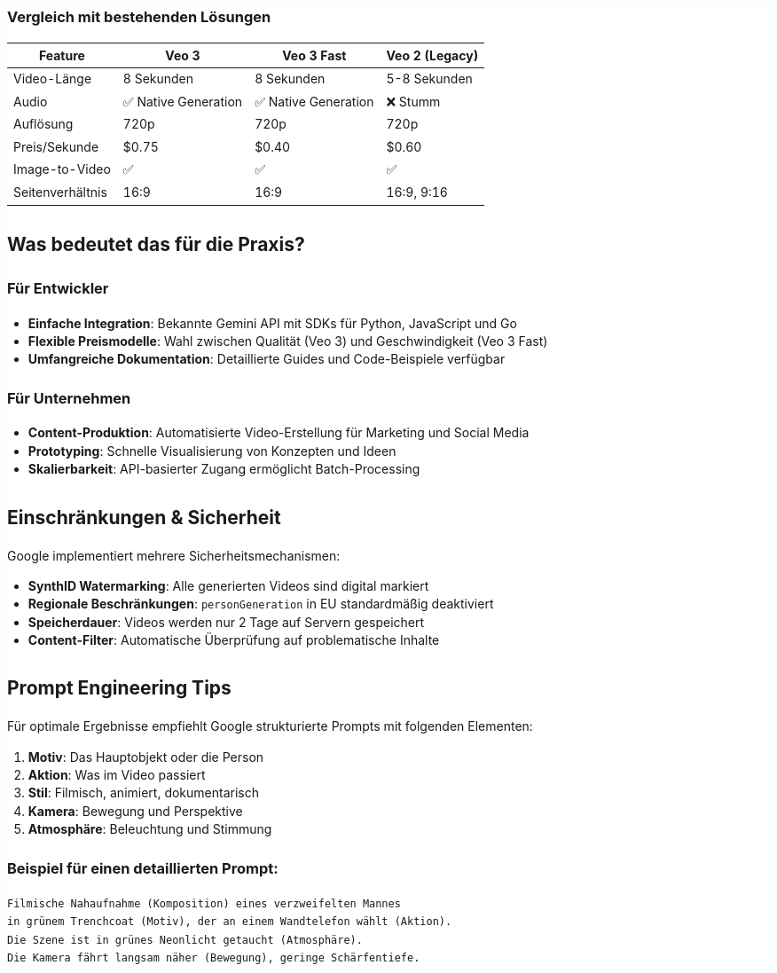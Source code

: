 ### Vergleich mit bestehenden Lösungen

| Feature | Veo 3 | Veo 3 Fast | Veo 2 (Legacy) |
|---------|-------|------------|----------------|
| Video-Länge | 8 Sekunden | 8 Sekunden | 5-8 Sekunden |
| Audio | ✅ Native Generation | ✅ Native Generation | ❌ Stumm |
| Auflösung | 720p | 720p | 720p |
| Preis/Sekunde | $0.75 | $0.40 | $0.60 |
| Image-to-Video | ✅ | ✅ | ✅ |
| Seitenverhältnis | 16:9 | 16:9 | 16:9, 9:16 |

## Was bedeutet das für die Praxis?

### Für Entwickler
- **Einfache Integration**: Bekannte Gemini API mit SDKs für Python, JavaScript und Go
- **Flexible Preismodelle**: Wahl zwischen Qualität (Veo 3) und Geschwindigkeit (Veo 3 Fast)
- **Umfangreiche Dokumentation**: Detaillierte Guides und Code-Beispiele verfügbar

### Für Unternehmen
- **Content-Produktion**: Automatisierte Video-Erstellung für Marketing und Social Media
- **Prototyping**: Schnelle Visualisierung von Konzepten und Ideen
- **Skalierbarkeit**: API-basierter Zugang ermöglicht Batch-Processing

## Einschränkungen & Sicherheit

Google implementiert mehrere Sicherheitsmechanismen:

- **SynthID Watermarking**: Alle generierten Videos sind digital markiert
- **Regionale Beschränkungen**: `personGeneration` in EU standardmäßig deaktiviert
- **Speicherdauer**: Videos werden nur 2 Tage auf Servern gespeichert
- **Content-Filter**: Automatische Überprüfung auf problematische Inhalte

## Prompt Engineering Tips

Für optimale Ergebnisse empfiehlt Google strukturierte Prompts mit folgenden Elementen:

1. **Motiv**: Das Hauptobjekt oder die Person
2. **Aktion**: Was im Video passiert
3. **Stil**: Filmisch, animiert, dokumentarisch
4. **Kamera**: Bewegung und Perspektive
5. **Atmosphäre**: Beleuchtung und Stimmung

### Beispiel für einen detaillierten Prompt:
```
Filmische Nahaufnahme (Komposition) eines verzweifelten Mannes 
in grünem Trenchcoat (Motiv), der an einem Wandtelefon wählt (Aktion).
Die Szene ist in grünes Neonlicht getaucht (Atmosphäre).
Die Kamera fährt langsam näher (Bewegung), geringe Schärfentiefe.
```
